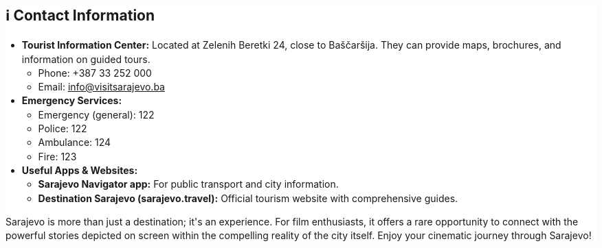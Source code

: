 ## ℹ️ Contact Information

- **Tourist Information Center:** Located at Zelenih Beretki 24, close to Baščaršija. They can provide maps, brochures, and information on guided tours.
  - Phone: +387 33 252 000
  - Email: info@visitsarajevo.ba
- **Emergency Services:**
  - Emergency (general): 122
  - Police: 122
  - Ambulance: 124
  - Fire: 123
- **Useful Apps & Websites:**
  - **Sarajevo Navigator app:** For public transport and city information.
  - **Destination Sarajevo (sarajevo.travel):** Official tourism website with comprehensive guides.

Sarajevo is more than just a destination; it's an experience. For film enthusiasts, it offers a rare opportunity to connect with the powerful stories depicted on screen within the compelling reality of the city itself. Enjoy your cinematic journey through Sarajevo!